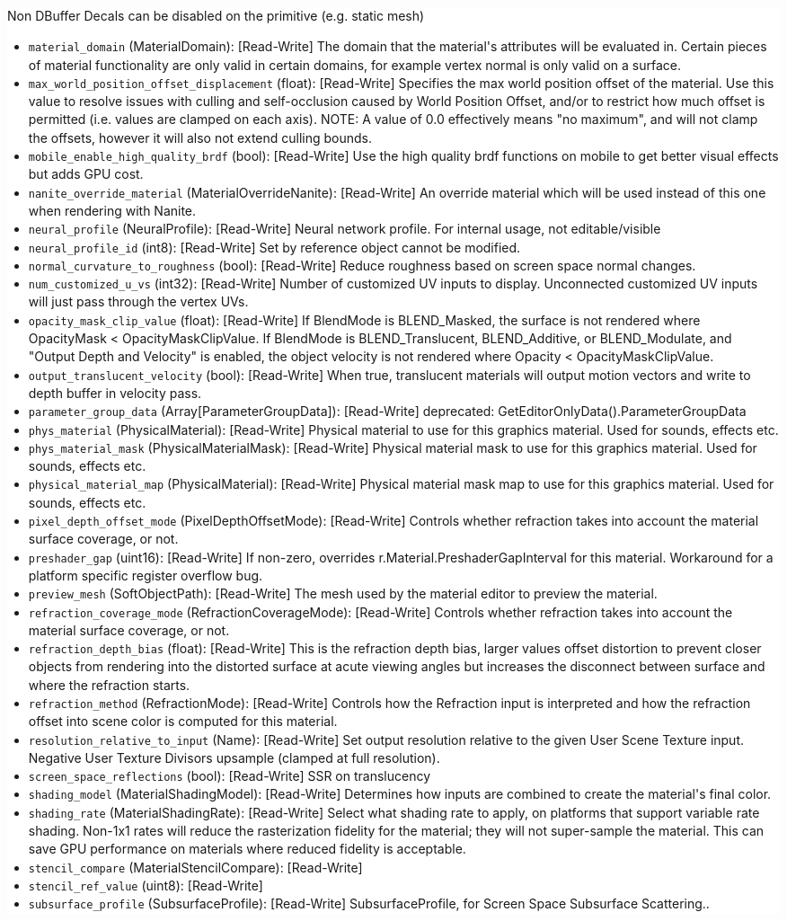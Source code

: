   Non DBuffer Decals can be disabled on the primitive (e.g. static mesh)
- ``material_domain`` (MaterialDomain):  [Read-Write] The domain that the material's attributes will be evaluated in.
  Certain pieces of material functionality are only valid in certain domains, for example vertex normal is only valid on a surface.
- ``max_world_position_offset_displacement`` (float):  [Read-Write] Specifies the max world position offset of the material. Use this value to resolve issues with culling and self-occlusion caused by
  World Position Offset, and/or to restrict how much offset is permitted (i.e. values are clamped on each axis).
  NOTE: A value of 0.0 effectively means "no maximum", and will not clamp the offsets, however it will also not extend culling bounds.
- ``mobile_enable_high_quality_brdf`` (bool):  [Read-Write] Use the high quality brdf functions on mobile to get better visual effects but adds GPU cost.
- ``nanite_override_material`` (MaterialOverrideNanite):  [Read-Write] An override material which will be used instead of this one when rendering with Nanite.
- ``neural_profile`` (NeuralProfile):  [Read-Write] Neural network profile. For internal usage, not editable/visible
- ``neural_profile_id`` (int8):  [Read-Write] Set by reference object cannot be modified.
- ``normal_curvature_to_roughness`` (bool):  [Read-Write] Reduce roughness based on screen space normal changes.
- ``num_customized_u_vs`` (int32):  [Read-Write] Number of customized UV inputs to display.  Unconnected customized UV inputs will just pass through the vertex UVs.
- ``opacity_mask_clip_value`` (float):  [Read-Write] If BlendMode is BLEND_Masked, the surface is not rendered where OpacityMask < OpacityMaskClipValue.
  If BlendMode is BLEND_Translucent, BLEND_Additive, or BLEND_Modulate, and "Output Depth and Velocity" is enabled,
  the object velocity is not rendered where Opacity < OpacityMaskClipValue.
- ``output_translucent_velocity`` (bool):  [Read-Write] When true, translucent materials will output motion vectors and write to depth buffer in velocity pass.
- ``parameter_group_data`` (Array[ParameterGroupData]):  [Read-Write]
  deprecated: GetEditorOnlyData().ParameterGroupData
- ``phys_material`` (PhysicalMaterial):  [Read-Write] Physical material to use for this graphics material. Used for sounds, effects etc.
- ``phys_material_mask`` (PhysicalMaterialMask):  [Read-Write] Physical material mask to use for this graphics material. Used for sounds, effects etc.
- ``physical_material_map`` (PhysicalMaterial):  [Read-Write] Physical material mask map to use for this graphics material. Used for sounds, effects etc.
- ``pixel_depth_offset_mode`` (PixelDepthOffsetMode):  [Read-Write] Controls whether refraction takes into account the material surface coverage, or not.
- ``preshader_gap`` (uint16):  [Read-Write] If non-zero, overrides r.Material.PreshaderGapInterval for this material.  Workaround for a platform specific register overflow bug.
- ``preview_mesh`` (SoftObjectPath):  [Read-Write] The mesh used by the material editor to preview the material.
- ``refraction_coverage_mode`` (RefractionCoverageMode):  [Read-Write] Controls whether refraction takes into account the material surface coverage, or not.
- ``refraction_depth_bias`` (float):  [Read-Write] This is the refraction depth bias, larger values offset distortion to prevent closer objects from rendering into the distorted surface at acute viewing angles but increases the disconnect between surface and where the refraction starts.
- ``refraction_method`` (RefractionMode):  [Read-Write] Controls how the Refraction input is interpreted and how the refraction offset into scene color is computed for this material.
- ``resolution_relative_to_input`` (Name):  [Read-Write] Set output resolution relative to the given User Scene Texture input.  Negative User Texture Divisors upsample (clamped at full resolution).
- ``screen_space_reflections`` (bool):  [Read-Write] SSR on translucency
- ``shading_model`` (MaterialShadingModel):  [Read-Write] Determines how inputs are combined to create the material's final color.
- ``shading_rate`` (MaterialShadingRate):  [Read-Write] Select what shading rate to apply, on platforms that support variable rate shading.
  Non-1x1 rates will reduce the rasterization fidelity for the material; they will not super-sample the material.
  This can save GPU performance on materials where reduced fidelity is acceptable.
- ``stencil_compare`` (MaterialStencilCompare):  [Read-Write]
- ``stencil_ref_value`` (uint8):  [Read-Write]
- ``subsurface_profile`` (SubsurfaceProfile):  [Read-Write] SubsurfaceProfile, for Screen Space Subsurface Scattering..